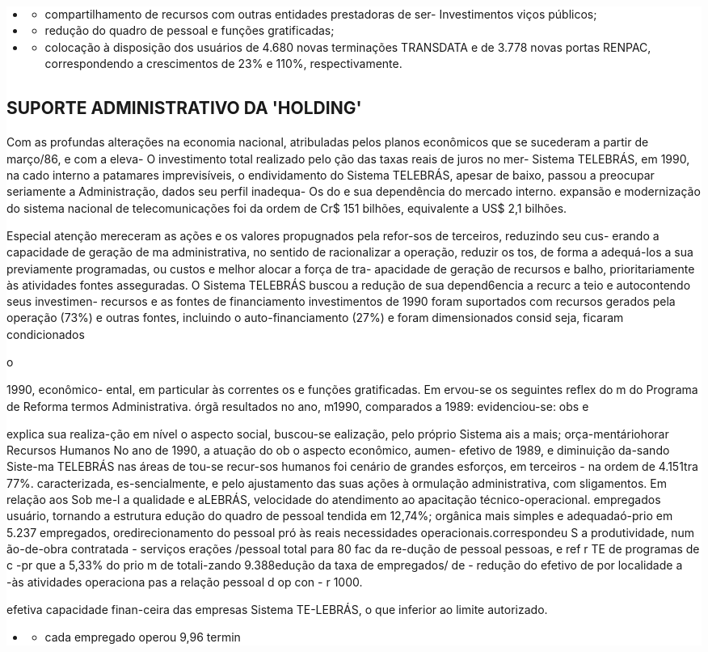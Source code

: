 - - compartilhamento de recursos com outras  entidades  prestadoras  de  ser- Investimentos viços públicos;
- - redução  do  quadro  de  pessoal  e funções gratificadas;
- - colocação  à  disposição  dos  usuários de 4.680 novas terminações TRANSDATA e de 3.778 novas portas RENPAC, correspondendo a crescimentos  de  23%  e  110%,  respectivamente.



## SUPORTE ADMINISTRATIVO DA 'HOLDING'

Com as profundas alterações na economia nacional, atribuladas pelos planos econômicos que se sucederam a partir de março/86, e com a eleva- O  investimento  total  realizado  pelo ção das taxas reais de juros no mer- Sistema  TELEBRÁS,  em  1990,  na cado  interno  a  patamares  imprevisíveis,  o  endividamento  do  Sistema TELEBRÁS,  apesar  de  baixo,  passou a preocupar seriamente a Administração, dados seu perfil inadequa- Os do e sua dependência do mercado interno. expansão e modernização do sistema nacional de telecomunicações foi da ordem  de  Cr$  151  bilhões,  equivalente a US$ 2,1 bilhões.

Especial atenção mereceram as ações e os valores propugnados pela refor-sos de terceiros, reduzindo seu cus- erando a capacidade de geração de ma  administrativa,  no  sentido  de racionalizar  a  operação,  reduzir  os tos,  de  forma  a  adequá-los  a  sua previamente      programadas,      ou custos e melhor alocar a força de tra- apacidade de geração de recursos e balho,  prioritariamente  às  atividades fontes asseguradas. O Sistema TELEBRÁS buscou a redução de sua depend6encia a recurc a teio e autocontendo seus investimen- recursos e as fontes de financiamento investimentos de 1990 foram suportados com recursos gerados pela operação (73%) e outras fontes, incluindo o auto-financiamento (27%) e foram dimensionados consid seja,     ficaram     condicionados



o

1990, econômico- ental,  em  particular  às  correntes os  e  funções  gratificadas.  Em ervou-se  os  seguintes  reflex do m do Programa de Reforma termos Administrativa. órgã resultados no ano, m1990, comparados a 1989: evidenciou-se: obs e

explica  sua  realiza-ção  em  nível   o  aspecto  social,  buscou-se ealização,  pelo  próprio  Sistema ais a mais; orça-mentáriohorar Recursos Humanos No  ano  de  1990,  a  atuação  do ob  o  aspecto  econômico,  aumen- efetivo  de  1989,  e  diminuição  da-sando Siste-ma TELEBRÁS nas áreas de tou-se recur-sos humanos foi cenário  de  grandes  esforços,  em   terceiros  -  na  ordem  de  4.151tra 77%. caracterizada, es-sencialmente, e pelo  ajustamento  das  suas  ações  à ormulação  administrativa,  com sligamentos.         Em relação aos Sob me-l a qualidade e aLEBRÁS, velocidade do atendimento ao apacitação técnico-operacional. empregados usuário, tornando a estrutura edução  do  quadro  de  pessoal tendida em 12,74%; orgânica  mais  simples  e  adequadaó-prio  em  5.237  empregados,  oredirecionamento do pessoal pró às reais  necessidades operacionais.correspondeu S a produtividade, num ão-de-obra  contratada  -  serviços erações  /pessoal total para 80 fac da re-dução de pessoal  pessoas, e ref r TE de programas de c -pr que a 5,33% do prio m de totali-zando 9.388edução  da  taxa  de  empregados/ de - redução do efetivo de por localidade a -às atividades operaciona pas a relação pessoal d op con - r 1000.

efetiva capacidade finan-ceira das empresas Sistema TE-LEBRÁS, o que inferior ao limite autorizado.

- - cada empregado operou 9,96 termin
